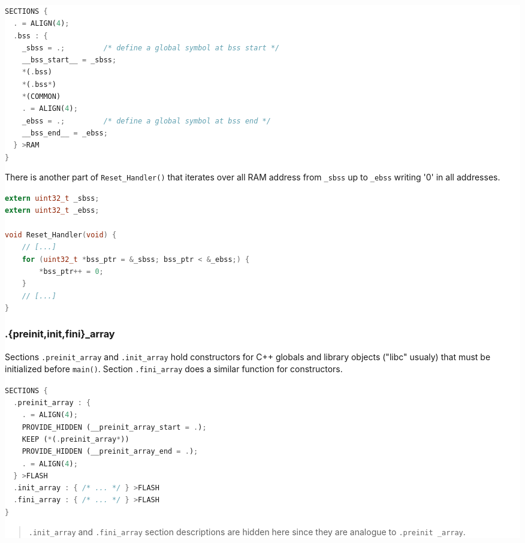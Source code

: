 ```rs
SECTIONS {
  . = ALIGN(4);
  .bss : {
    _sbss = .;         /* define a global symbol at bss start */
    __bss_start__ = _sbss;
    *(.bss)
    *(.bss*)
    *(COMMON)
    . = ALIGN(4);
    _ebss = .;         /* define a global symbol at bss end */
    __bss_end__ = _ebss;
  } >RAM
}
```

There is another part of `Reset_Handler()` that iterates over all RAM address from `_sbss` up to `_ebss` writing '0' in all addresses.

```c
extern uint32_t _sbss;
extern uint32_t _ebss;

void Reset_Handler(void) {
    // [...]
    for (uint32_t *bss_ptr = &_sbss; bss_ptr < &_ebss;) {
        *bss_ptr++ = 0;
    }
    // [...]
}
```

### .{preinit,init,fini}_array

Sections `.preinit_array` and `.init_array` hold constructors for C++ globals and library objects ("libc" usualy) that must be initialized before `main()`. Section `.fini_array` does a similar function for constructors.

```rs
SECTIONS {
  .preinit_array : {
    . = ALIGN(4);
    PROVIDE_HIDDEN (__preinit_array_start = .);
    KEEP (*(.preinit_array*))
    PROVIDE_HIDDEN (__preinit_array_end = .);
    . = ALIGN(4);
  } >FLASH
  .init_array : { /* ... */ } >FLASH
  .fini_array : { /* ... */ } >FLASH
}
```
> `.init_array` and `.fini_array` section descriptions are hidden here since they are analogue to `.preinit _array`.
